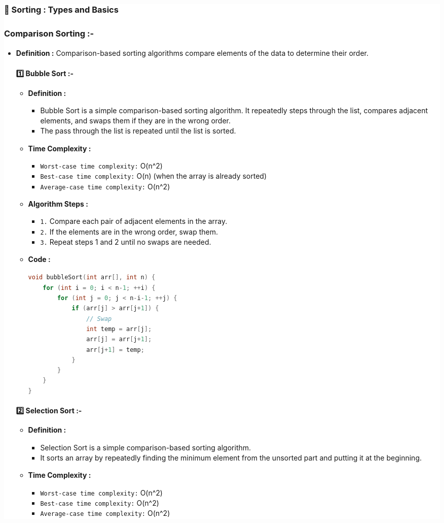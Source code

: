 ### 🔗 Sorting : Types and Basics

### Comparison Sorting :-

- **Definition :** Comparison-based sorting algorithms compare elements of the data to determine their order.

  #### 1️⃣ Bubble Sort :-

  - **Definition :**

    - Bubble Sort is a simple comparison-based sorting algorithm. It repeatedly steps through the list, compares adjacent elements, and swaps them if they are in the wrong order.
    - The pass through the list is repeated until the list is sorted.

  - **Time Complexity :**

    - `Worst-case time complexity:` O(n^2)
    - `Best-case time complexity:` O(n) (when the array is already sorted)
    - `Average-case time complexity:` O(n^2)

  - **Algorithm Steps :**

    - `1.` Compare each pair of adjacent elements in the array.
    - `2.` If the elements are in the wrong order, swap them.
    - `3.` Repeat steps 1 and 2 until no swaps are needed.

  - **Code :**

    ```cpp
    void bubbleSort(int arr[], int n) {
        for (int i = 0; i < n-1; ++i) {
            for (int j = 0; j < n-i-1; ++j) {
                if (arr[j] > arr[j+1]) {
                    // Swap
                    int temp = arr[j];
                    arr[j] = arr[j+1];
                    arr[j+1] = temp;
                }
            }
        }
    }

    ```

  #### 2️⃣ Selection Sort :-

  - **Definition :**

    - Selection Sort is a simple comparison-based sorting algorithm.
    - It sorts an array by repeatedly finding the minimum element from the unsorted part and putting it at the beginning.

  - **Time Complexity :**

    - `Worst-case time complexity:` O(n^2)
    - `Best-case time complexity:` O(n^2)
    - `Average-case time complexity:` O(n^2)
